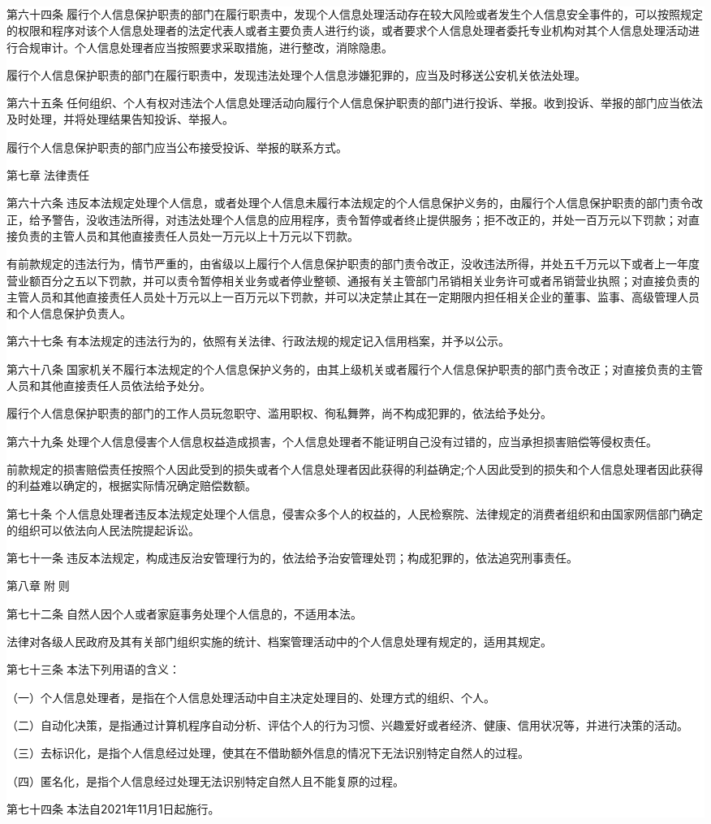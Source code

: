 第六十四条
履行个人信息保护职责的部门在履行职责中，发现个人信息处理活动存在较大风险或者发生个人信息安全事件的，可以按照规定的权限和程序对该个人信息处理者的法定代表人或者主要负责人进行约谈，或者要求个人信息处理者委托专业机构对其个人信息处理活动进行合规审计。个人信息处理者应当按照要求采取措施，进行整改，消除隐患。

履行个人信息保护职责的部门在履行职责中，发现违法处理个人信息涉嫌犯罪的，应当及时移送公安机关依法处理。

第六十五条
任何组织、个人有权对违法个人信息处理活动向履行个人信息保护职责的部门进行投诉、举报。收到投诉、举报的部门应当依法及时处理，并将处理结果告知投诉、举报人。

履行个人信息保护职责的部门应当公布接受投诉、举报的联系方式。

第七章 法律责任

第六十六条
违反本法规定处理个人信息，或者处理个人信息未履行本法规定的个人信息保护义务的，由履行个人信息保护职责的部门责令改正，给予警告，没收违法所得，对违法处理个人信息的应用程序，责令暂停或者终止提供服务；拒不改正的，并处一百万元以下罚款；对直接负责的主管人员和其他直接责任人员处一万元以上十万元以下罚款。

有前款规定的违法行为，情节严重的，由省级以上履行个人信息保护职责的部门责令改正，没收违法所得，并处五千万元以下或者上一年度营业额百分之五以下罚款，并可以责令暂停相关业务或者停业整顿、通报有关主管部门吊销相关业务许可或者吊销营业执照；对直接负责的主管人员和其他直接责任人员处十万元以上一百万元以下罚款，并可以决定禁止其在一定期限内担任相关企业的董事、监事、高级管理人员和个人信息保护负责人。

第六十七条 有本法规定的违法行为的，依照有关法律、行政法规的规定记入信用档案，并予以公示。

第六十八条
国家机关不履行本法规定的个人信息保护义务的，由其上级机关或者履行个人信息保护职责的部门责令改正；对直接负责的主管人员和其他直接责任人员依法给予处分。

履行个人信息保护职责的部门的工作人员玩忽职守、滥用职权、徇私舞弊，尚不构成犯罪的，依法给予处分。

第六十九条 处理个人信息侵害个人信息权益造成损害，个人信息处理者不能证明自己没有过错的，应当承担损害赔偿等侵权责任。

前款规定的损害赔偿责任按照个人因此受到的损失或者个人信息处理者因此获得的利益确定;个人因此受到的损失和个人信息处理者因此获得的利益难以确定的，根据实际情况确定赔偿数额。

第七十条
个人信息处理者违反本法规定处理个人信息，侵害众多个人的权益的，人民检察院、法律规定的消费者组织和由国家网信部门确定的组织可以依法向人民法院提起诉讼。

第七十一条 违反本法规定，构成违反治安管理行为的，依法给予治安管理处罚；构成犯罪的，依法追究刑事责任。

第八章 附 则

第七十二条 自然人因个人或者家庭事务处理个人信息的，不适用本法。

法律对各级人民政府及其有关部门组织实施的统计、档案管理活动中的个人信息处理有规定的，适用其规定。

第七十三条 本法下列用语的含义：

（一）个人信息处理者，是指在个人信息处理活动中自主决定处理目的、处理方式的组织、个人。

（二）自动化决策，是指通过计算机程序自动分析、评估个人的行为习惯、兴趣爱好或者经济、健康、信用状况等，并进行决策的活动。

（三）去标识化，是指个人信息经过处理，使其在不借助额外信息的情况下无法识别特定自然人的过程。

（四）匿名化，是指个人信息经过处理无法识别特定自然人且不能复原的过程。

第七十四条 本法自2021年11月1日起施行。

